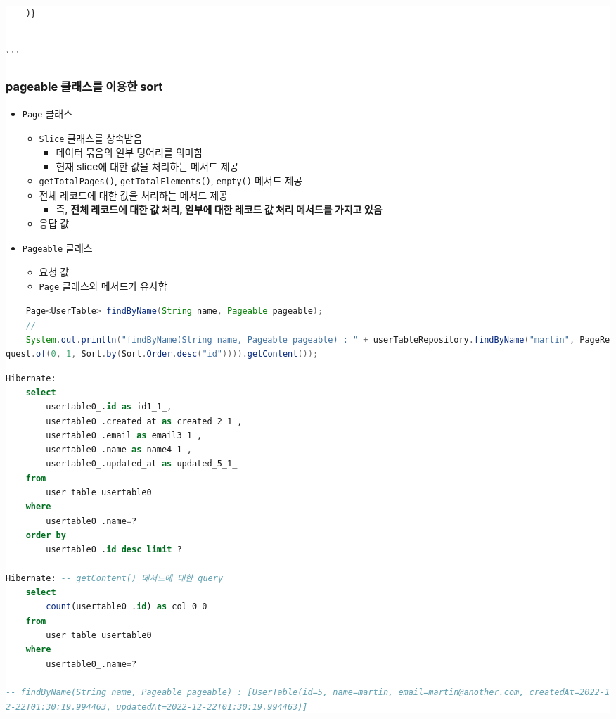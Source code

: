         )}


    ```

### pageable 클래스를 이용한 sort

- `Page` 클래스
  - `Slice` 클래스를 상속받음
    - 데이터 묶음의 일부 덩어리를 의미함
    - 현재 slice에 대한 값을 처리하는 메서드 제공
  - `getTotalPages()`, `getTotalElements()`, `empty()` 메서드 제공
  - 전체 레코드에 대한 값을 처리하는 메서드 제공
    - 즉, **전체 레코드에 대한 값 처리, 일부에 대한 레코드 값 처리 메서드를 가지고 있음**
  - 응답 값

- `Pageable` 클래스
  - 요청 값
  - `Page` 클래스와 메서드가 유사함

```java
    Page<UserTable> findByName(String name, Pageable pageable);
    // --------------------
    System.out.println("findByName(String name, Pageable pageable) : " + userTableRepository.findByName("martin", PageRequest.of(0, 1, Sort.by(Sort.Order.desc("id")))).getContent());
```

```sql
Hibernate: 
    select
        usertable0_.id as id1_1_,
        usertable0_.created_at as created_2_1_,
        usertable0_.email as email3_1_,
        usertable0_.name as name4_1_,
        usertable0_.updated_at as updated_5_1_ 
    from
        user_table usertable0_ 
    where
        usertable0_.name=? 
    order by
        usertable0_.id desc limit ?

Hibernate: -- getContent() 메서드에 대한 query
    select
        count(usertable0_.id) as col_0_0_ 
    from
        user_table usertable0_ 
    where
        usertable0_.name=?

-- findByName(String name, Pageable pageable) : [UserTable(id=5, name=martin, email=martin@another.com, createdAt=2022-12-22T01:30:19.994463, updatedAt=2022-12-22T01:30:19.994463)]


```
